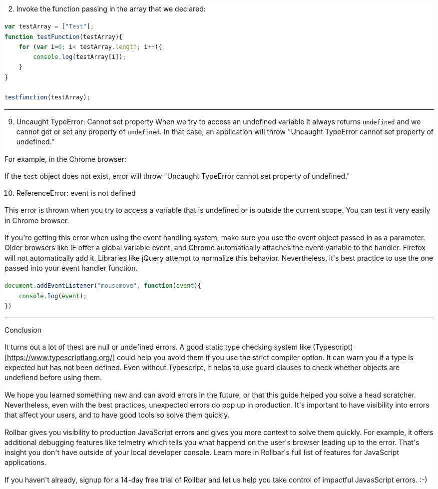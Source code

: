2. Invoke the function passing in the array that we declared:

```javascript
var testArray = ["Test"];
function testFunction(testArray){
	for (var i=0; i< testArray.length; i++){
		console.log(testArray[i]);
	}
}

testfunction(testArray);
```

***

9. Uncaught TypeError: Cannot set property
When we try to access an undefined variable it always returns `undefined` and we cannot get or set any property of `undefined`. In that case, an application will throw "Uncaught TypeError cannot set property of undefined."

For example, in the Chrome browser:

If the `test` object does not exist, error will throw "Uncaught TypeError cannot set property of undefined."


10. ReferenceError: event is not defined

This error is thrown when you try to access a variable that is undefined or is outside the current scope. You can test it very easily in Chrome browser.

If you're getting this error when using the event handling system, make sure you use the event object passed in as a parameter. Older browsers like IE offer a global variable event, and Chrome automatically attaches the event variable to the handler. Firefox will not automatically add it. Libraries like jQuery attempt to normalize this behavior. Nevertheless, it's best practice to use the one passed into your event handler function.

```javascript
document.addEventListener("mousemove", function(event){
	console.log(event);
})
```

***

Conclusion

It turns out a lot of thest are null or undefined errors. A good static type checking system like (Typescript)[https://www.typescriptlang.org/] could help you avoid them if you use the strict compiler option. It can warn you if a type is expected but has not been defined. Even without Typescript, it helps to use guard clauses to check whether objects are undefiend before using them.

We hope you learned something new and can avoid errors in the future, or that this guide helped you solve a head scratcher. Nevertheless, even with the best practices, unexpected errors do pop up in production. It's important to have visibility into errors that affect your users, and to have good tools so solve them quickly.

Rollbar gives you visibility to production JavaScript errors and gives you more context to solve them quickly. For example, it offers additional debugging features like telmetry which tells you what happend on the user's browser leading up to the error. That's insight you don't have outside of your local developer console. Learn more in Rollbar's full list of features for JavaScript applications.

If you haven't already, signup for a 14-day free trial of Rollbar and let us help you take control of impactful JavasScript errors. :-) 
